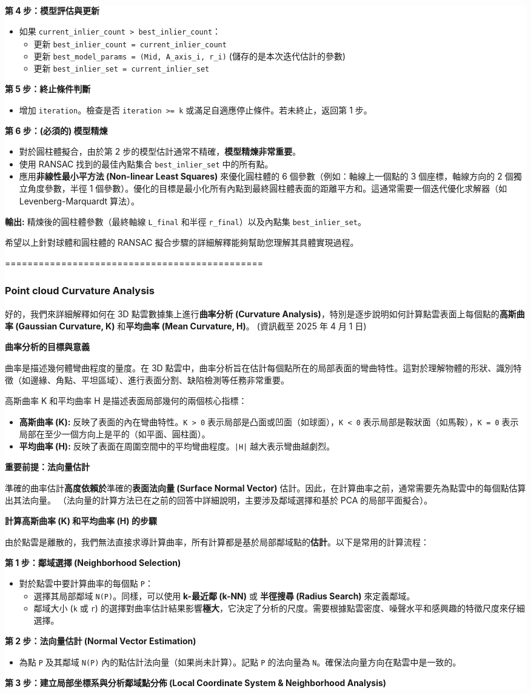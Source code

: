 **第 4 步：模型評估與更新**

- 如果 `current_inlier_count > best_inlier_count`：
    - 更新 `best_inlier_count = current_inlier_count`
    - 更新 `best_model_params = (Mid, A_axis_i, r_i)` (儲存的是本次迭代估計的參數)
    - 更新 `best_inlier_set = current_inlier_set`

**第 5 步：終止條件判斷**

- 增加 `iteration`。檢查是否 `iteration >= k` 或滿足自適應停止條件。若未終止，返回第 1 步。

**第 6 步：(必須的) 模型精煉**

- 對於圓柱體擬合，由於第 2 步的模型估計通常不精確，**模型精煉非常重要**。
- 使用 RANSAC 找到的最佳內點集合 `best_inlier_set` 中的所有點。
- 應用**非線性最小平方法 (Non-linear Least Squares)** 來優化圓柱體的 6 個參數（例如：軸線上一個點的 3 個座標，軸線方向的 2 個獨立角度參數，半徑 1 個參數）。優化的目標是最小化所有內點到最終圓柱體表面的距離平方和。這通常需要一個迭代優化求解器（如 Levenberg-Marquardt 算法）。

**輸出:** 精煉後的圓柱體參數（最終軸線 `L_final` 和半徑 `r_final`）以及內點集 `best_inlier_set`。

希望以上針對球體和圓柱體的 RANSAC 擬合步驟的詳細解釋能夠幫助您理解其具體實現過程。



==============================================


### Point cloud Curvature Analysis


好的，我們來詳細解釋如何在 3D 點雲數據集上進行**曲率分析 (Curvature Analysis)**，特別是逐步說明如何計算點雲表面上每個點的**高斯曲率 (Gaussian Curvature, K)** 和**平均曲率 (Mean Curvature, H)**。 (資訊截至 2025 年 4 月 1 日)

**曲率分析的目標與意義**

曲率是描述幾何體彎曲程度的量度。在 3D 點雲中，曲率分析旨在估計每個點所在的局部表面的彎曲特性。這對於理解物體的形狀、識別特徵（如邊緣、角點、平坦區域）、進行表面分割、缺陷檢測等任務非常重要。

高斯曲率 K 和平均曲率 H 是描述表面局部幾何的兩個核心指標：

- **高斯曲率 (K):** 反映了表面的內在彎曲特性。`K > 0` 表示局部是凸面或凹面（如球面），`K < 0` 表示局部是鞍狀面（如馬鞍），`K = 0` 表示局部在至少一個方向上是平的（如平面、圓柱面）。
- **平均曲率 (H):** 反映了表面在周圍空間中的平均彎曲程度。`|H|` 越大表示彎曲越劇烈。

**重要前提：法向量估計**

準確的曲率估計**高度依賴於**準確的**表面法向量 (Surface Normal Vector)** 估計。因此，在計算曲率之前，通常需要先為點雲中的每個點估算出其法向量。 （法向量的計算方法已在之前的回答中詳細說明，主要涉及鄰域選擇和基於 PCA 的局部平面擬合）。

**計算高斯曲率 (K) 和平均曲率 (H) 的步驟**

由於點雲是離散的，我們無法直接求導計算曲率，所有計算都是基於局部鄰域點的**估計**。以下是常用的計算流程：

**第 1 步：鄰域選擇 (Neighborhood Selection)**

- 對於點雲中要計算曲率的每個點 `P`：
    - 選擇其局部鄰域 `N(P)`。同樣，可以使用 **k-最近鄰 (k-NN)** 或 **半徑搜尋 (Radius Search)** 來定義鄰域。
    - 鄰域大小 (`k` 或 `r`) 的選擇對曲率估計結果影響**極大**，它決定了分析的尺度。需要根據點雲密度、噪聲水平和感興趣的特徵尺度來仔細選擇。

**第 2 步：法向量估計 (Normal Vector Estimation)**

- 為點 `P` 及其鄰域 `N(P)` 內的點估計法向量（如果尚未計算）。記點 `P` 的法向量為 `N`。確保法向量方向在點雲中是一致的。

**第 3 步：建立局部坐標系與分析鄰域點分佈 (Local Coordinate System & Neighborhood Analysis)**
